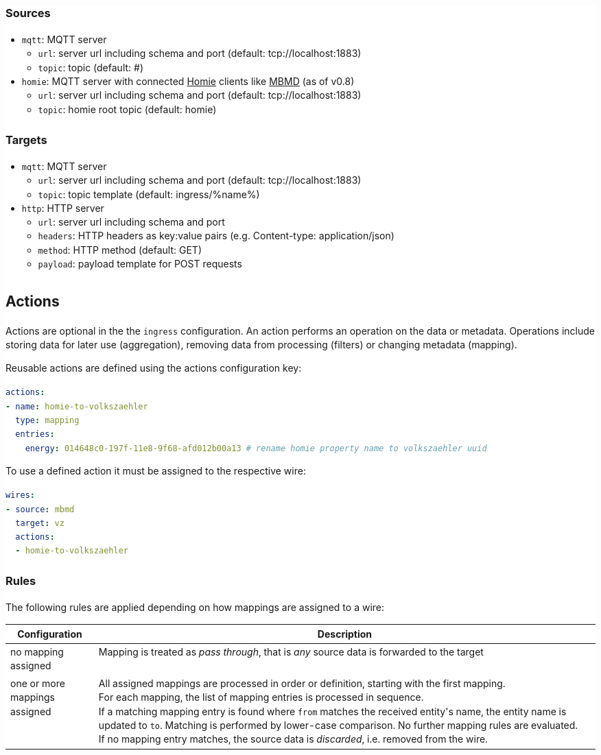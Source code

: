 ### Sources

- `mqtt`: MQTT server
    - `url`: server url including schema and port (default: tcp://localhost:1883)
    - `topic`: topic (default: #)
- `homie`: MQTT server with connected [Homie] clients like [MBMD] (as of v0.8)
    - `url`: server url including schema and port (default: tcp://localhost:1883)
    - `topic`: homie root topic (default: homie)

### Targets

- `mqtt`: MQTT server
    - `url`: server url including schema and port (default: tcp://localhost:1883)
    - `topic`: topic template (default: ingress/%name%)
- `http`: HTTP server
    - `url`: server url including schema and port
    - `headers`: HTTP headers as key:value pairs (e.g. Content-type: application/json)
    - `method`: HTTP method (default: GET)
    - `payload`: payload template for POST requests

## Actions

Actions are optional in the the `ingress` configuration. An action performs an operation on the data or metadata. Operations include storing data for later use (aggregation), removing data from processing (filters) or changing metadata (mapping).

Reusable actions are defined using the actions configuration key:

```yaml
actions:
- name: homie-to-volkszaehler
  type: mapping
  entries:
    energy: 014648c0-197f-11e8-9f68-afd012b00a13 # rename homie property name to volkszaehler uuid
```

To use a defined action it must be assigned to the respective wire:

```yaml
wires:
- source: mbmd
  target: vz
  actions:
  - homie-to-volkszaehler
```

### Rules

The following rules are applied depending on how mappings are assigned to a wire:

Configuration | Description
------------- | -----------
no mapping assigned | Mapping is treated as *pass through*, that is *any* source data is forwarded to the target
one or more mappings assigned | All assigned mappings are processed in order or definition, starting with the first mapping.<br/> For each mapping, the list of mapping entries is processed in sequence.<br/> If a matching mapping entry is found where `from` matches the received entity's name, the entity name is updated to `to`. Matching is performed by lower-case comparison. No further mapping rules are evaluated.<br/> If no mapping entry matches, the source data is *discarded*, i.e. removed from the wire.


[Volkszähler]: https://volkszaehler.org
[Homie]: https://homieiot.github.io
[Mosquitto]: https://mosquitto.org
[MBMD]: https://github.com/volkszaehler/mbmd
[GoElster]: https://github.com/andig/goelster
